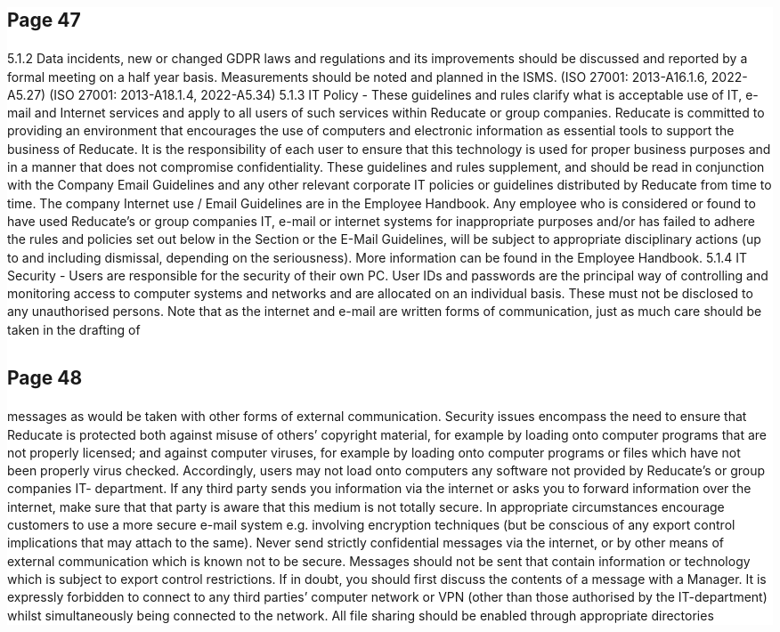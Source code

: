 
## Page 47
5.1.2 Data incidents, new or changed GDPR laws and regulations
and its improvements should be discussed and reported by a formal
meeting on a half year basis. Measurements should be noted and
planned in the ISMS. (ISO 27001: 2013-A16.1.6, 2022-A5.27)
(ISO 27001: 2013-A18.1.4, 2022-A5.34)
5.1.3 IT Policy - These guidelines and rules clarify what is
acceptable use of IT, e-mail and Internet services and apply to all
users of such services within Reducate or group companies.
Reducate is committed to providing an environment that
encourages the use of computers and electronic information as
essential tools to support the business of Reducate. It is the
responsibility of each user to ensure that this technology is used for
proper business purposes and in a manner that does not
compromise confidentiality. These guidelines and rules supplement,
and should be read in conjunction with the Company Email
Guidelines and any other relevant corporate IT policies or
guidelines distributed by Reducate from time to time. The company
Internet use / Email Guidelines are in the Employee Handbook.
Any employee who is considered or found to have used Reducate’s
or group companies IT, e-mail or internet systems for inappropriate
purposes and/or has failed to adhere the rules and policies set out
below in the Section or the E-Mail Guidelines, will be subject to
appropriate disciplinary actions (up to and including dismissal,
depending on the seriousness). More information can be found in
the Employee Handbook.
5.1.4 IT Security - Users are responsible for the security of their
own PC. User IDs and passwords are the principal way of
controlling and monitoring access to computer systems and
networks and are allocated on an individual basis. These must not
be disclosed to any unauthorised persons.
Note that as the internet and e-mail are written forms of
communication, just as much care should be taken in the drafting of


## Page 48
messages as would be taken with other forms of external
communication.
Security issues encompass the need to ensure that Reducate is
protected both against misuse of others’ copyright material, for
example by loading onto computer programs that are not properly
licensed; and against computer viruses, for example by loading onto
computer programs or files which have not been properly virus
checked. Accordingly, users may not load onto computers any
software not provided by Reducate’s or group companies IT-
department.
If any third party sends you information via the internet or asks you
to forward information over the internet, make sure that that party
is aware that this medium is not totally secure. In appropriate
circumstances encourage customers to use a more secure e-mail
system e.g. involving encryption techniques (but be conscious of
any export control implications that may attach to the same).
Never send strictly confidential messages via the internet, or by
other means of external communication which is known not to be
secure.
Messages should not be sent that contain information or technology
which is subject to export control restrictions. If in doubt, you
should first discuss the contents of a message with a Manager. It is
expressly forbidden to connect to any third parties’ computer
network or VPN (other than those authorised by the IT-department)
whilst simultaneously being connected to the network.
All file sharing should be enabled through appropriate directories